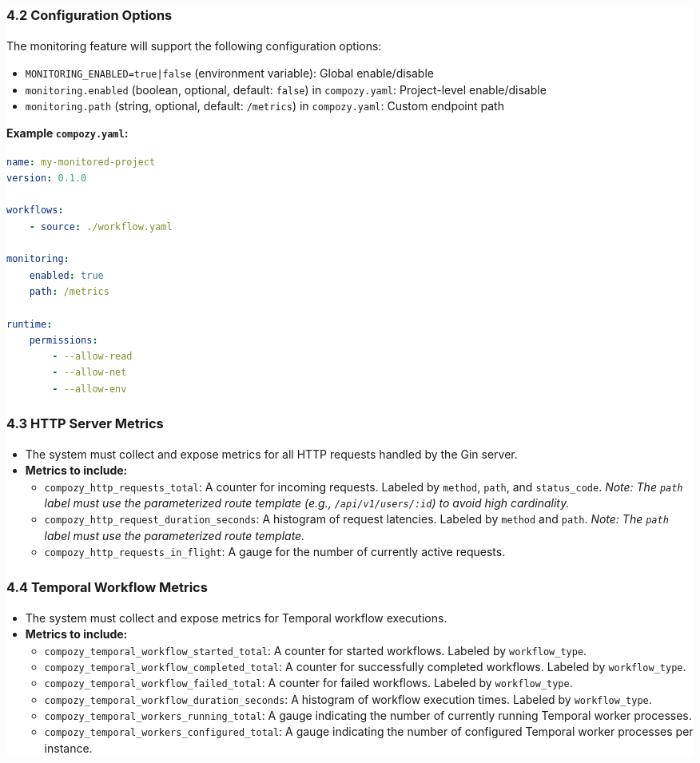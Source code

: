 ### 4.2 Configuration Options

The monitoring feature will support the following configuration options:

- `MONITORING_ENABLED=true|false` (environment variable): Global enable/disable
- `monitoring.enabled` (boolean, optional, default: `false`) in `compozy.yaml`: Project-level enable/disable
- `monitoring.path` (string, optional, default: `/metrics`) in `compozy.yaml`: Custom endpoint path

**Example `compozy.yaml`:**

```yaml
name: my-monitored-project
version: 0.1.0

workflows:
    - source: ./workflow.yaml

monitoring:
    enabled: true
    path: /metrics

runtime:
    permissions:
        - --allow-read
        - --allow-net
        - --allow-env
```

### 4.3 HTTP Server Metrics

- The system must collect and expose metrics for all HTTP requests handled by the Gin server.
- **Metrics to include:**
    - `compozy_http_requests_total`: A counter for incoming requests. Labeled by `method`, `path`, and `status_code`. _Note: The `path` label must use the parameterized route template (e.g., `/api/v1/users/:id`) to avoid high cardinality._
    - `compozy_http_request_duration_seconds`: A histogram of request latencies. Labeled by `method` and `path`. _Note: The `path` label must use the parameterized route template._
    - `compozy_http_requests_in_flight`: A gauge for the number of currently active requests.

### 4.4 Temporal Workflow Metrics

- The system must collect and expose metrics for Temporal workflow executions.
- **Metrics to include:**
    - `compozy_temporal_workflow_started_total`: A counter for started workflows. Labeled by `workflow_type`.
    - `compozy_temporal_workflow_completed_total`: A counter for successfully completed workflows. Labeled by `workflow_type`.
    - `compozy_temporal_workflow_failed_total`: A counter for failed workflows. Labeled by `workflow_type`.
    - `compozy_temporal_workflow_duration_seconds`: A histogram of workflow execution times. Labeled by `workflow_type`.
    - `compozy_temporal_workers_running_total`: A gauge indicating the number of currently running Temporal worker processes.
    - `compozy_temporal_workers_configured_total`: A gauge indicating the number of configured Temporal worker processes per instance.
